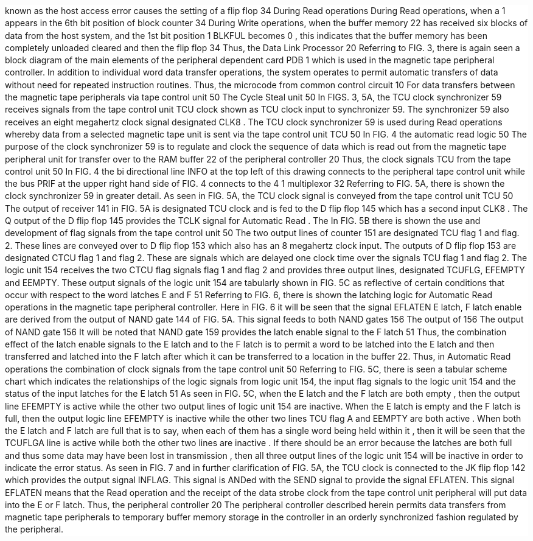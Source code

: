 known as the host access error causes the setting of a flip flop 34 During Read operations During Read operations, when a 1 appears in the 6th bit position of block counter 34 During Write operations, when the buffer memory 22 has received six blocks of data from the host system, and the 1st bit position 1 BLKFUL becomes 0 , this indicates that the buffer memory has been completely unloaded cleared and then the flip flop 34 Thus, the Data Link Processor 20 Referring to FIG. 3, there is again seen a block diagram of the main elements of the peripheral dependent card PDB 1 which is used in the magnetic tape peripheral controller. In addition to individual word data transfer operations, the system operates to permit automatic transfers of data without need for repeated instruction routines. Thus, the microcode from common control circuit 10 For data transfers between the magnetic tape peripherals via tape control unit 50 The Cycle Steal unit 50 In FIGS. 3, 5A, the TCU clock synchronizer 59 receives signals from the tape control unit TCU clock shown as TCU clock input to synchronizer 59. The synchronizer 59 also receives an eight megahertz clock signal designated CLK8 . The TCU clock synchronizer 59 is used during Read operations whereby data from a selected magnetic tape unit is sent via the tape control unit TCU 50 In FIG. 4 the automatic read logic 50 The purpose of the clock synchronizer 59 is to regulate and clock the sequence of data which is read out from the magnetic tape peripheral unit for transfer over to the RAM buffer 22 of the peripheral controller 20 Thus, the clock signals TCU from the tape control unit 50 In FIG. 4 the bi directional line INFO at the top left of this drawing connects to the peripheral tape control unit while the bus PRIF at the upper right hand side of FIG. 4 connects to the 4 1 multiplexor 32 Referring to FIG. 5A, there is shown the clock synchronizer 59 in greater detail. As seen in FIG. 5A, the TCU clock signal is conveyed from the tape control unit TCU 50 The output of receiver 141 in FIG. 5A is designated TCU clock and is fed to the D flip flop 145 which has a second input CLK8 . The Q output of the D flip flop 145 provides the TCLK signal for Automatic Read . The In FIG. 5B there is shown the use and development of flag signals from the tape control unit 50 The two output lines of counter 151 are designated TCU flag 1 and flag. 2. These lines are conveyed over to D flip flop 153 which also has an 8 megahertz clock input. The outputs of D flip flop 153 are designated CTCU flag 1 and flag 2. These are signals which are delayed one clock time over the signals TCU flag 1 and flag 2. The logic unit 154 receives the two CTCU flag signals flag 1 and flag 2 and provides three output lines, designated TCUFLG, EFEMPTY and EEMPTY. These output signals of the logic unit 154 are tabularly shown in FIG. 5C as reflective of certain conditions that occur with respect to the word latches E and F 51 Referring to FIG. 6, there is shown the latching logic for Automatic Read operations in the magnetic tape peripheral controller. Here in FIG. 6 it will be seen that the signal EFLATEN E latch, F latch enable are derived from the output of NAND gate 144 of FIG. 5A. This signal feeds to both NAND gates 156 The output of 156 The output of NAND gate 156 It will be noted that NAND gate 159 provides the latch enable signal to the F latch 51 Thus, the combination effect of the latch enable signals to the E latch and to the F latch is to permit a word to be latched into the E latch and then transferred and latched into the F latch after which it can be transferred to a location in the buffer 22. Thus, in Automatic Read operations the combination of clock signals from the tape control unit 50 Referring to FIG. 5C, there is seen a tabular scheme chart which indicates the relationships of the logic signals from logic unit 154, the input flag signals to the logic unit 154 and the status of the input latches for the E latch 51 As seen in FIG. 5C, when the E latch and the F latch are both empty , then the output line EFEMPTY is active while the other two output lines of logic unit 154 are inactive. When the E latch is empty and the F latch is full, then the output logic line EFEMPTY is inactive while the other two lines TCU flag A and EEMPTY are both active . When both the E latch and F latch are full that is to say, when each of them has a single word being held within it , then it will be seen that the TCUFLGA line is active while both the other two lines are inactive . If there should be an error because the latches are both full and thus some data may have been lost in transmission , then all three output lines of the logic unit 154 will be inactive in order to indicate the error status. As seen in FIG. 7 and in further clarification of FIG. 5A, the TCU clock is connected to the JK flip flop 142 which provides the output signal INFLAG. This signal is ANDed with the SEND signal to provide the signal EFLATEN. This signal EFLATEN means that the Read operation and the receipt of the data strobe clock from the tape control unit peripheral will put data into the E or F latch. Thus, the peripheral controller 20 The peripheral controller described herein permits data transfers from magnetic tape peripherals to temporary buffer memory storage in the controller in an orderly synchronized fashion regulated by the peripheral.